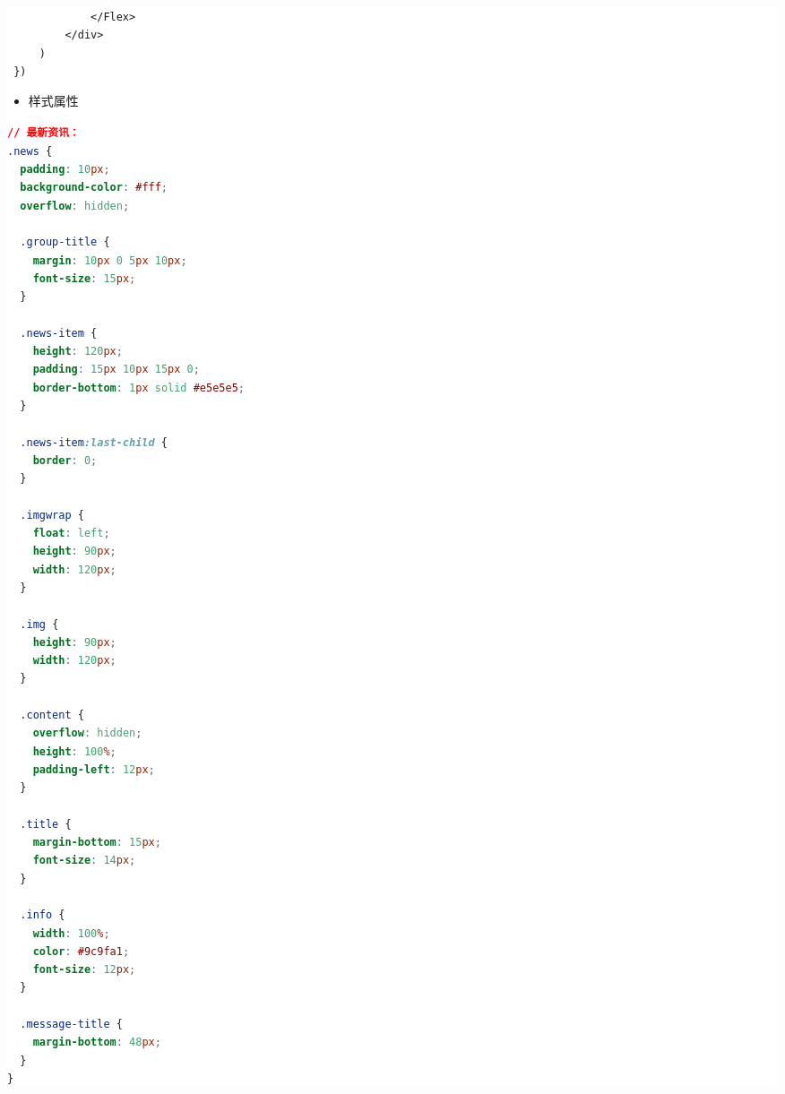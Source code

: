 ```react
             </Flex>
         </div>
     )
 })

```

- 样式属性


```css
// 最新资讯：
.news {
  padding: 10px;
  background-color: #fff;
  overflow: hidden;

  .group-title {
    margin: 10px 0 5px 10px;
    font-size: 15px;
  }

  .news-item {
    height: 120px;
    padding: 15px 10px 15px 0;
    border-bottom: 1px solid #e5e5e5;
  }

  .news-item:last-child {
    border: 0;
  }

  .imgwrap {
    float: left;
    height: 90px;
    width: 120px;
  }

  .img {
    height: 90px;
    width: 120px;
  }

  .content {
    overflow: hidden;
    height: 100%;
    padding-left: 12px;
  }

  .title {
    margin-bottom: 15px;
    font-size: 14px;
  }

  .info {
    width: 100%;
    color: #9c9fa1;
    font-size: 12px;
  }

  .message-title {
    margin-bottom: 48px;
  }
}
```